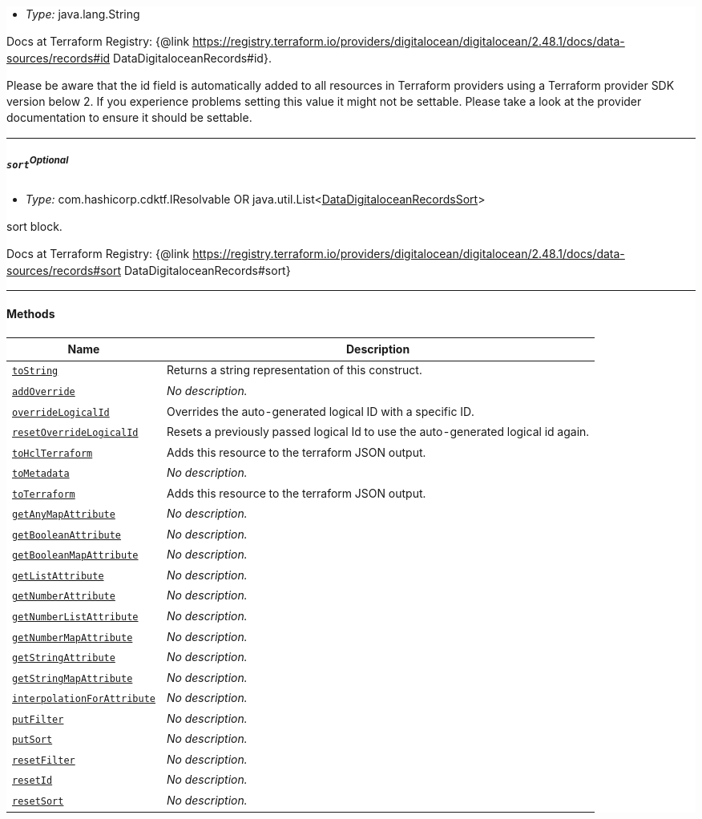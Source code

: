 - *Type:* java.lang.String

Docs at Terraform Registry: {@link https://registry.terraform.io/providers/digitalocean/digitalocean/2.48.1/docs/data-sources/records#id DataDigitaloceanRecords#id}.

Please be aware that the id field is automatically added to all resources in Terraform providers using a Terraform provider SDK version below 2.
If you experience problems setting this value it might not be settable. Please take a look at the provider documentation to ensure it should be settable.

---

##### `sort`<sup>Optional</sup> <a name="sort" id="@cdktf/provider-digitalocean.dataDigitaloceanRecords.DataDigitaloceanRecords.Initializer.parameter.sort"></a>

- *Type:* com.hashicorp.cdktf.IResolvable OR java.util.List<<a href="#@cdktf/provider-digitalocean.dataDigitaloceanRecords.DataDigitaloceanRecordsSort">DataDigitaloceanRecordsSort</a>>

sort block.

Docs at Terraform Registry: {@link https://registry.terraform.io/providers/digitalocean/digitalocean/2.48.1/docs/data-sources/records#sort DataDigitaloceanRecords#sort}

---

#### Methods <a name="Methods" id="Methods"></a>

| **Name** | **Description** |
| --- | --- |
| <code><a href="#@cdktf/provider-digitalocean.dataDigitaloceanRecords.DataDigitaloceanRecords.toString">toString</a></code> | Returns a string representation of this construct. |
| <code><a href="#@cdktf/provider-digitalocean.dataDigitaloceanRecords.DataDigitaloceanRecords.addOverride">addOverride</a></code> | *No description.* |
| <code><a href="#@cdktf/provider-digitalocean.dataDigitaloceanRecords.DataDigitaloceanRecords.overrideLogicalId">overrideLogicalId</a></code> | Overrides the auto-generated logical ID with a specific ID. |
| <code><a href="#@cdktf/provider-digitalocean.dataDigitaloceanRecords.DataDigitaloceanRecords.resetOverrideLogicalId">resetOverrideLogicalId</a></code> | Resets a previously passed logical Id to use the auto-generated logical id again. |
| <code><a href="#@cdktf/provider-digitalocean.dataDigitaloceanRecords.DataDigitaloceanRecords.toHclTerraform">toHclTerraform</a></code> | Adds this resource to the terraform JSON output. |
| <code><a href="#@cdktf/provider-digitalocean.dataDigitaloceanRecords.DataDigitaloceanRecords.toMetadata">toMetadata</a></code> | *No description.* |
| <code><a href="#@cdktf/provider-digitalocean.dataDigitaloceanRecords.DataDigitaloceanRecords.toTerraform">toTerraform</a></code> | Adds this resource to the terraform JSON output. |
| <code><a href="#@cdktf/provider-digitalocean.dataDigitaloceanRecords.DataDigitaloceanRecords.getAnyMapAttribute">getAnyMapAttribute</a></code> | *No description.* |
| <code><a href="#@cdktf/provider-digitalocean.dataDigitaloceanRecords.DataDigitaloceanRecords.getBooleanAttribute">getBooleanAttribute</a></code> | *No description.* |
| <code><a href="#@cdktf/provider-digitalocean.dataDigitaloceanRecords.DataDigitaloceanRecords.getBooleanMapAttribute">getBooleanMapAttribute</a></code> | *No description.* |
| <code><a href="#@cdktf/provider-digitalocean.dataDigitaloceanRecords.DataDigitaloceanRecords.getListAttribute">getListAttribute</a></code> | *No description.* |
| <code><a href="#@cdktf/provider-digitalocean.dataDigitaloceanRecords.DataDigitaloceanRecords.getNumberAttribute">getNumberAttribute</a></code> | *No description.* |
| <code><a href="#@cdktf/provider-digitalocean.dataDigitaloceanRecords.DataDigitaloceanRecords.getNumberListAttribute">getNumberListAttribute</a></code> | *No description.* |
| <code><a href="#@cdktf/provider-digitalocean.dataDigitaloceanRecords.DataDigitaloceanRecords.getNumberMapAttribute">getNumberMapAttribute</a></code> | *No description.* |
| <code><a href="#@cdktf/provider-digitalocean.dataDigitaloceanRecords.DataDigitaloceanRecords.getStringAttribute">getStringAttribute</a></code> | *No description.* |
| <code><a href="#@cdktf/provider-digitalocean.dataDigitaloceanRecords.DataDigitaloceanRecords.getStringMapAttribute">getStringMapAttribute</a></code> | *No description.* |
| <code><a href="#@cdktf/provider-digitalocean.dataDigitaloceanRecords.DataDigitaloceanRecords.interpolationForAttribute">interpolationForAttribute</a></code> | *No description.* |
| <code><a href="#@cdktf/provider-digitalocean.dataDigitaloceanRecords.DataDigitaloceanRecords.putFilter">putFilter</a></code> | *No description.* |
| <code><a href="#@cdktf/provider-digitalocean.dataDigitaloceanRecords.DataDigitaloceanRecords.putSort">putSort</a></code> | *No description.* |
| <code><a href="#@cdktf/provider-digitalocean.dataDigitaloceanRecords.DataDigitaloceanRecords.resetFilter">resetFilter</a></code> | *No description.* |
| <code><a href="#@cdktf/provider-digitalocean.dataDigitaloceanRecords.DataDigitaloceanRecords.resetId">resetId</a></code> | *No description.* |
| <code><a href="#@cdktf/provider-digitalocean.dataDigitaloceanRecords.DataDigitaloceanRecords.resetSort">resetSort</a></code> | *No description.* |